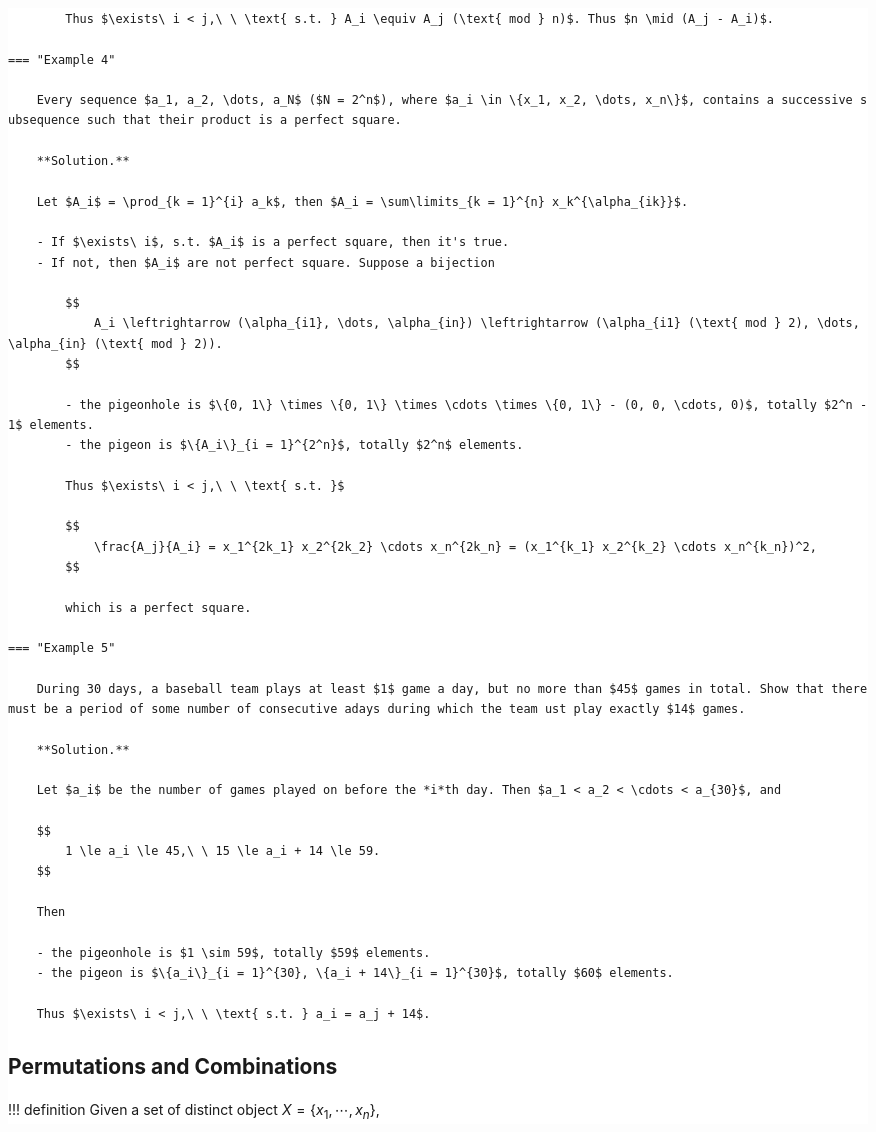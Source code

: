             Thus $\exists\ i < j,\ \ \text{ s.t. } A_i \equiv A_j (\text{ mod } n)$. Thus $n \mid (A_j - A_i)$.

    === "Example 4"

        Every sequence $a_1, a_2, \dots, a_N$ ($N = 2^n$), where $a_i \in \{x_1, x_2, \dots, x_n\}$, contains a successive subsequence such that their product is a perfect square.

        **Solution.**

        Let $A_i$ = \prod_{k = 1}^{i} a_k$, then $A_i = \sum\limits_{k = 1}^{n} x_k^{\alpha_{ik}}$.

        - If $\exists\ i$, s.t. $A_i$ is a perfect square, then it's true.
        - If not, then $A_i$ are not perfect square. Suppose a bijection

            $$
                A_i \leftrightarrow (\alpha_{i1}, \dots, \alpha_{in}) \leftrightarrow (\alpha_{i1} (\text{ mod } 2), \dots, \alpha_{in} (\text{ mod } 2)).
            $$

            - the pigeonhole is $\{0, 1\} \times \{0, 1\} \times \cdots \times \{0, 1\} - (0, 0, \cdots, 0)$, totally $2^n - 1$ elements.
            - the pigeon is $\{A_i\}_{i = 1}^{2^n}$, totally $2^n$ elements.

            Thus $\exists\ i < j,\ \ \text{ s.t. }$ 

            $$
                \frac{A_j}{A_i} = x_1^{2k_1} x_2^{2k_2} \cdots x_n^{2k_n} = (x_1^{k_1} x_2^{k_2} \cdots x_n^{k_n})^2,
            $$

            which is a perfect square.
        
    === "Example 5"

        During 30 days, a baseball team plays at least $1$ game a day, but no more than $45$ games in total. Show that there must be a period of some number of consecutive adays during which the team ust play exactly $14$ games.
            
        **Solution.**

        Let $a_i$ be the number of games played on before the *i*th day. Then $a_1 < a_2 < \cdots < a_{30}$, and

        $$
            1 \le a_i \le 45,\ \ 15 \le a_i + 14 \le 59.
        $$

        Then

        - the pigeonhole is $1 \sim 59$, totally $59$ elements.
        - the pigeon is $\{a_i\}_{i = 1}^{30}, \{a_i + 14\}_{i = 1}^{30}$, totally $60$ elements.

        Thus $\exists\ i < j,\ \ \text{ s.t. } a_i = a_j + 14$.




## Permutations and Combinations

!!! definition
    Given a set of distinct object $X = \{x_1, \cdots, x_n\}$,
